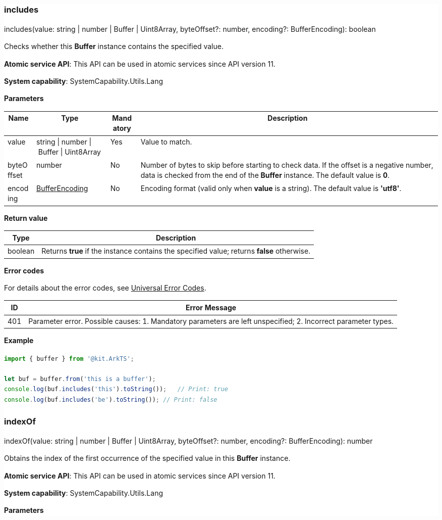 
### includes

includes(value: string | number | Buffer | Uint8Array, byteOffset?: number, encoding?: BufferEncoding): boolean

Checks whether this **Buffer** instance contains the specified value.

**Atomic service API**: This API can be used in atomic services since API version 11.

**System capability**: SystemCapability.Utils.Lang

**Parameters**

| Name| Type| Mandatory| Description|
| -------- | -------- | -------- | -------- |
| value | string&nbsp;\|&nbsp;number&nbsp;\|&nbsp;Buffer&nbsp;\|&nbsp;Uint8Array | Yes| Value to match.|
| byteOffset | number | No| Number of bytes to skip before starting to check data. If the offset is a negative number, data is checked from the end of the **Buffer** instance. The default value is **0**.|
| encoding | [BufferEncoding](#bufferencoding) | No| Encoding format (valid only when **value** is a string). The default value is **'utf8'**.|

**Return value**

| Type| Description|
| -------- | -------- |
| boolean | Returns **true** if the instance contains the specified value; returns **false** otherwise.|

**Error codes**

For details about the error codes, see [Universal Error Codes](../errorcode-universal.md).

| ID| Error Message|
| -------- | -------- |
| 401 | Parameter error. Possible causes: 1. Mandatory parameters are left unspecified; 2. Incorrect parameter types. |

**Example**

```ts
import { buffer } from '@kit.ArkTS';

let buf = buffer.from('this is a buffer');
console.log(buf.includes('this').toString());	// Print: true
console.log(buf.includes('be').toString());	// Print: false
```

### indexOf

indexOf(value: string | number | Buffer | Uint8Array, byteOffset?: number, encoding?: BufferEncoding): number

Obtains the index of the first occurrence of the specified value in this **Buffer** instance.

**Atomic service API**: This API can be used in atomic services since API version 11.

**System capability**: SystemCapability.Utils.Lang

**Parameters**
